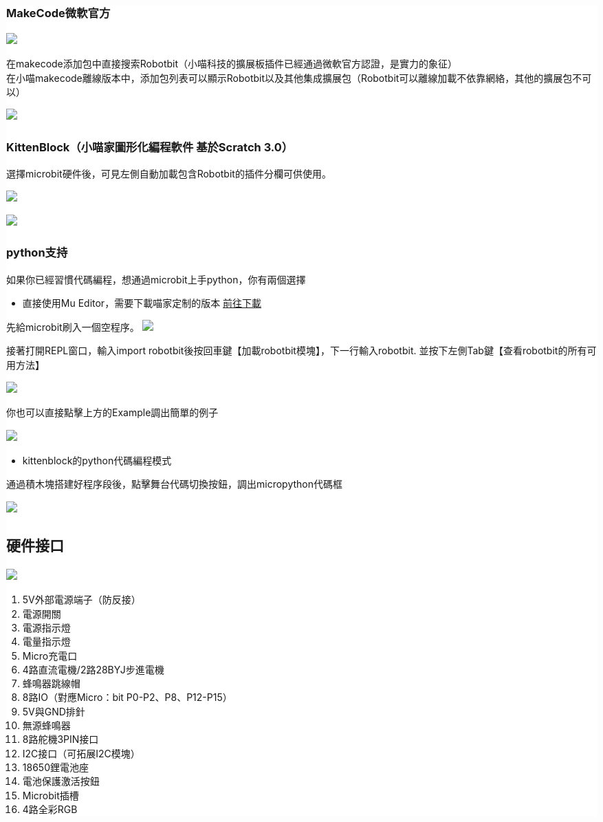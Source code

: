 ### MakeCode微軟官方 

![](./images/04.png)  

在makecode添加包中直接搜索Robotbit（小喵科技的擴展板插件已經通過微軟官方認證，是實力的象征）   
在小喵makecode離線版本中，添加包列表可以顯示Robotbit以及其他集成擴展包（Robotbit可以離線加載不依靠網絡，其他的擴展包不可以）  
 
![](./images/06.png)   


### KittenBlock（小喵家圖形化編程軟件 基於Scratch 3.0） 

選擇microbit硬件後，可見左側自動加載包含Robotbit的插件分欄可供使用。  

![](./images/05-0.png) 

![](./images/05.png)  

### python支持   

如果你已經習慣代碼編程，想通過microbit上手python，你有兩個選擇 

- 直接使用Mu Editor，需要下載喵家定制的版本 [前往下載](https://www.kittenbot.cn/Mu)

先給microbit刷入一個空程序。 
![](./images/08-0.png)  

接著打開REPL窗口，輸入import robotbit後按回車鍵【加載robotbit模塊】，下一行輸入robotbit. 並按下左側Tab鍵【查看robotbit的所有可用方法】  

![](./images/08-1.png)  

你也可以直接點擊上方的Example調出簡單的例子  

![](./images/08.png)  

- kittenblock的python代碼編程模式  

通過積木塊搭建好程序段後，點擊舞台代碼切換按鈕，調出micropython代碼框

![](./images/07.png)      




## 硬件接口 
![](./images/02.png)   

1. 5V外部電源端子（防反接）   
2. 電源開關   
3. 電源指示燈   
4. 電量指示燈   
5. Micro充電口   
6. 4路直流電機/2路28BYJ步進電機   
7. 蜂鳴器跳線帽   
8. 8路IO（對應Micro：bit P0-P2、P8、P12-P15）   
9. 5V與GND排針   
10. 無源蜂鳴器   
11. 8路舵機3PIN接口   
12. I2C接口（可拓展I2C模塊）   
13. 18650鋰電池座   
14. 電池保護激活按鈕   
15. Microbit插槽   
16. 4路全彩RGB   
 